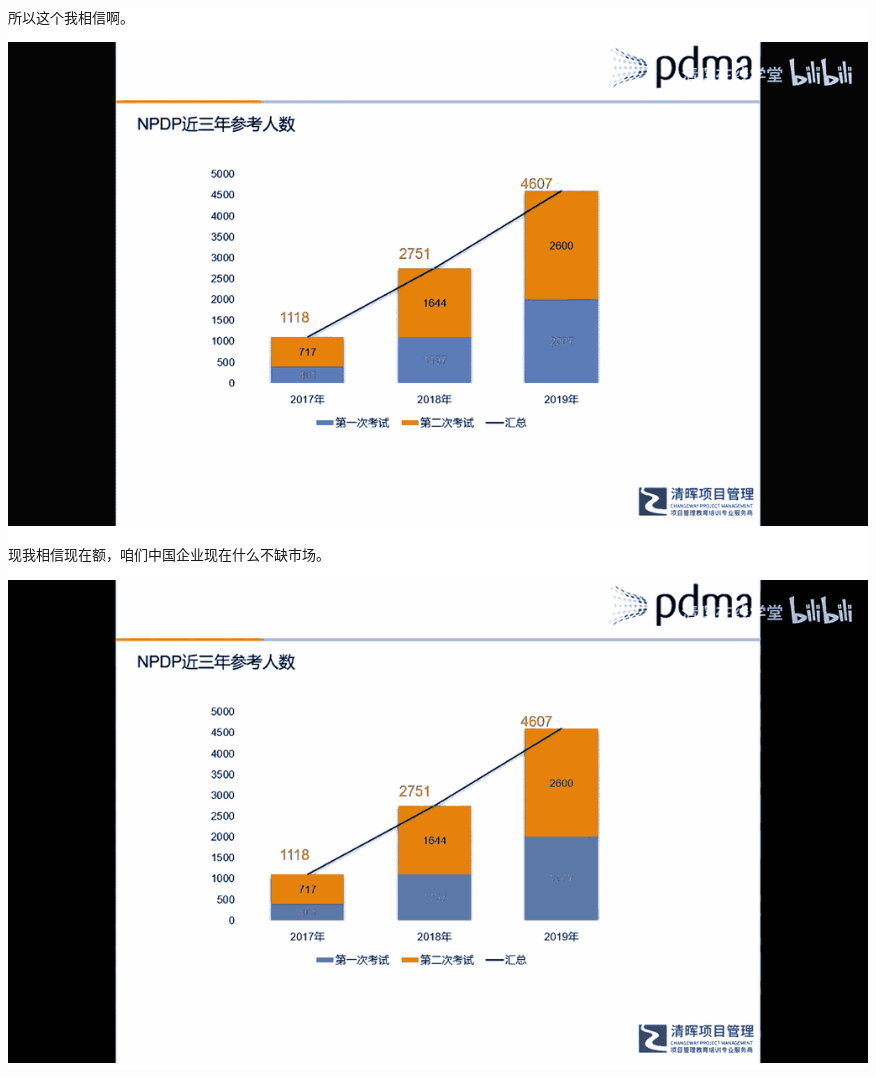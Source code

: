 所以这个我相信啊。

![](img/3a9bf53cea6d6f9c0f0072724c6021a9_230.png)

现我相信现在额，咱们中国企业现在什么不缺市场。

![](img/3a9bf53cea6d6f9c0f0072724c6021a9_232.png)
